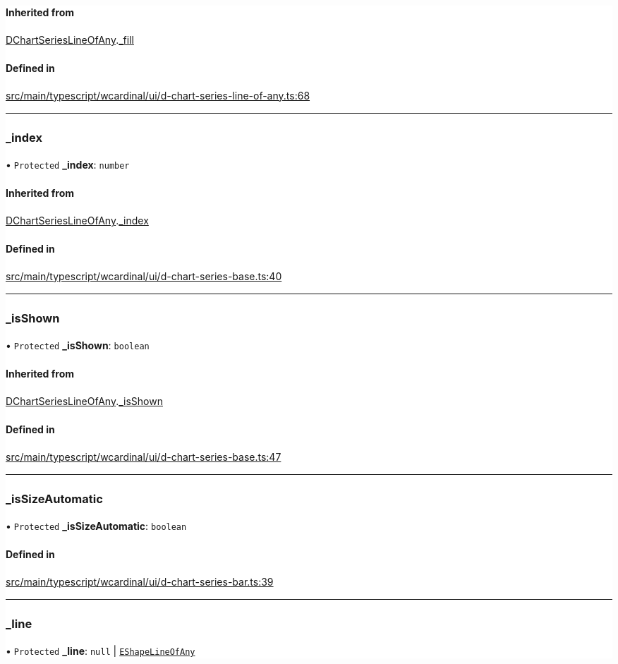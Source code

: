 #### Inherited from

[DChartSeriesLineOfAny](DChartSeriesLineOfAny.md).[_fill](DChartSeriesLineOfAny.md#_fill)

#### Defined in

[src/main/typescript/wcardinal/ui/d-chart-series-line-of-any.ts:68](https://github.com/winter-cardinal/winter-cardinal-ui/blob/v0.457.0/src/main/typescript/wcardinal/ui/d-chart-series-line-of-any.ts#L68)

___

### \_index

• `Protected` **\_index**: `number`

#### Inherited from

[DChartSeriesLineOfAny](DChartSeriesLineOfAny.md).[_index](DChartSeriesLineOfAny.md#_index)

#### Defined in

[src/main/typescript/wcardinal/ui/d-chart-series-base.ts:40](https://github.com/winter-cardinal/winter-cardinal-ui/blob/v0.457.0/src/main/typescript/wcardinal/ui/d-chart-series-base.ts#L40)

___

### \_isShown

• `Protected` **\_isShown**: `boolean`

#### Inherited from

[DChartSeriesLineOfAny](DChartSeriesLineOfAny.md).[_isShown](DChartSeriesLineOfAny.md#_isshown)

#### Defined in

[src/main/typescript/wcardinal/ui/d-chart-series-base.ts:47](https://github.com/winter-cardinal/winter-cardinal-ui/blob/v0.457.0/src/main/typescript/wcardinal/ui/d-chart-series-base.ts#L47)

___

### \_isSizeAutomatic

• `Protected` **\_isSizeAutomatic**: `boolean`

#### Defined in

[src/main/typescript/wcardinal/ui/d-chart-series-bar.ts:39](https://github.com/winter-cardinal/winter-cardinal-ui/blob/v0.457.0/src/main/typescript/wcardinal/ui/d-chart-series-bar.ts#L39)

___

### \_line

• `Protected` **\_line**: ``null`` \| [`EShapeLineOfAny`](../interfaces/EShapeLineOfAny.md)
